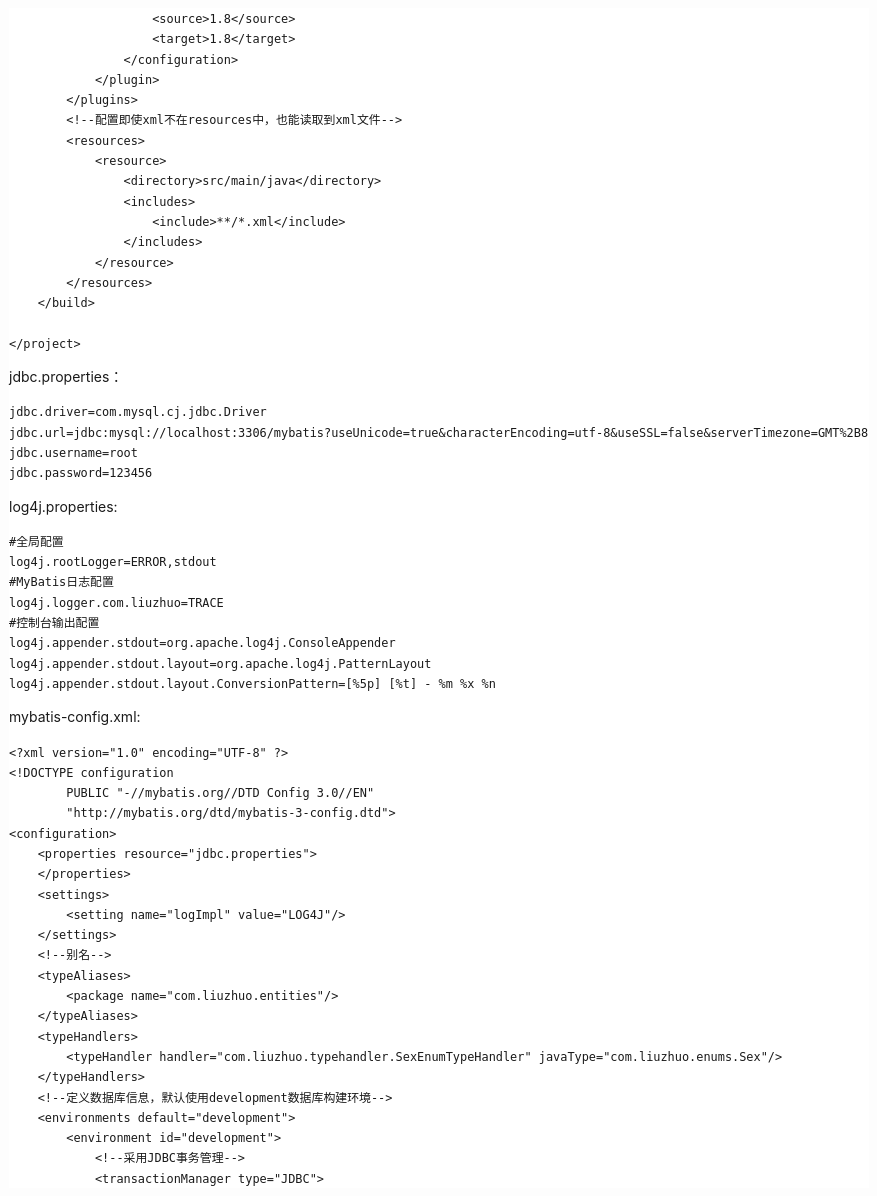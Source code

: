 ```
                    <source>1.8</source>
                    <target>1.8</target>
                </configuration>
            </plugin>
        </plugins>
        <!--配置即使xml不在resources中，也能读取到xml文件-->
        <resources>
            <resource>
                <directory>src/main/java</directory>
                <includes>
                    <include>**/*.xml</include>
                </includes>
            </resource>
        </resources>
    </build>

</project>
```

jdbc.properties：
```
jdbc.driver=com.mysql.cj.jdbc.Driver
jdbc.url=jdbc:mysql://localhost:3306/mybatis?useUnicode=true&characterEncoding=utf-8&useSSL=false&serverTimezone=GMT%2B8
jdbc.username=root
jdbc.password=123456
```

log4j.properties:
```
#全局配置
log4j.rootLogger=ERROR,stdout
#MyBatis日志配置
log4j.logger.com.liuzhuo=TRACE
#控制台输出配置
log4j.appender.stdout=org.apache.log4j.ConsoleAppender
log4j.appender.stdout.layout=org.apache.log4j.PatternLayout
log4j.appender.stdout.layout.ConversionPattern=[%5p] [%t] - %m %x %n
```

mybatis-config.xml:
```
<?xml version="1.0" encoding="UTF-8" ?>
<!DOCTYPE configuration
        PUBLIC "-//mybatis.org//DTD Config 3.0//EN"
        "http://mybatis.org/dtd/mybatis-3-config.dtd">
<configuration>
    <properties resource="jdbc.properties">
    </properties>
    <settings>
        <setting name="logImpl" value="LOG4J"/>
    </settings>
    <!--别名-->
    <typeAliases>
        <package name="com.liuzhuo.entities"/>
    </typeAliases>
    <typeHandlers>
        <typeHandler handler="com.liuzhuo.typehandler.SexEnumTypeHandler" javaType="com.liuzhuo.enums.Sex"/>
    </typeHandlers>
    <!--定义数据库信息，默认使用development数据库构建环境-->
    <environments default="development">
        <environment id="development">
            <!--采用JDBC事务管理-->
            <transactionManager type="JDBC">
```
